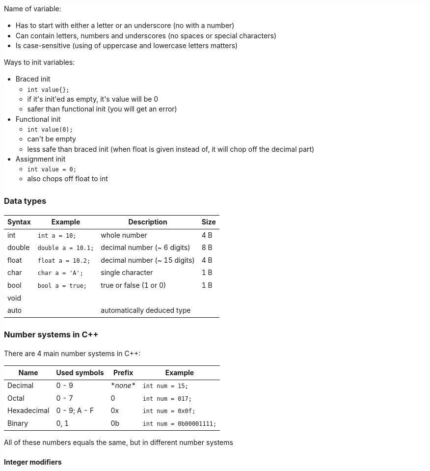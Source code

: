 Name of variable:
- Has to start with either a letter or an underscore (no with a number)
- Can contain letters, numbers and underscores (no spaces or special characters)
- Is case-sensitive (using of uppercase and lowercase letters matters)
&nbsp;  

Ways to init variables:
- Braced init
    - `int value{};`
    - if it's init'ed as empty, it's value will be 0
    - safer than functional init (you will get an error)
- Functional init
    - `int value(0);`
    - can't be empty
    - less safe than braced init (when float is given instead of, it will chop off the decimal part)
- Assignment init
    - `int value = 0;`
    - also chops off float to int

### Data types

| Syntax   | Example            | Description                  | Size |
|----------|--------------------|------------------------------|------|
| int      | `int a = 10;`      | whole number                 | 4 B  |
| double   | `double a = 10.1;` | decimal number (~ 6 digits)  | 8 B  |
| float    | `float a = 10.2;`  | decimal number (~ 15 digits) | 4 B  |
| char     | `char a = 'A';`    | single character             | 1 B  |
| bool     | `bool a = true;`   | true or false  (1 or 0)      | 1 B  |
| void     |                    |                              |      |
| auto     |                    | automatically deduced type   |      |

### Number systems in C++
There are 4 main number systems in C++:  

| Name        | Used symbols | Prefix     | Example                 |
|-------------|--------------|------------|-------------------------|
| Decimal     | 0 - 9        | \**none*\* | `int num = 15;`         |
| Octal       | 0 - 7        | 0          | `int num = 017;`        |
| Hexadecimal | 0 - 9; A - F | 0x         | `int num = 0x0f;`       |
| Binary      | 0, 1         | 0b         | `int num = 0b00001111;` |

All of these numbers equals the same, but in different number systems

#### Integer modifiers
